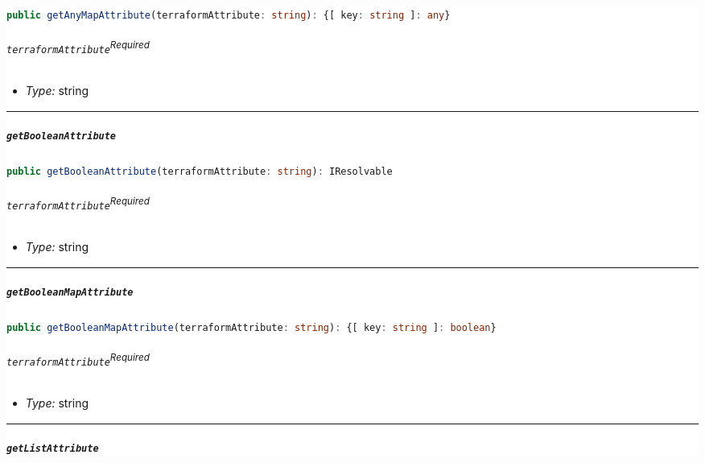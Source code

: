 ```typescript
public getAnyMapAttribute(terraformAttribute: string): {[ key: string ]: any}
```

###### `terraformAttribute`<sup>Required</sup> <a name="terraformAttribute" id="rhizo-co-terraform-provider-oci.waaWebAppAccelerationPolicy.WaaWebAppAccelerationPolicyResponseCachingPolicyOutputReference.getAnyMapAttribute.parameter.terraformAttribute"></a>

- *Type:* string

---

##### `getBooleanAttribute` <a name="getBooleanAttribute" id="rhizo-co-terraform-provider-oci.waaWebAppAccelerationPolicy.WaaWebAppAccelerationPolicyResponseCachingPolicyOutputReference.getBooleanAttribute"></a>

```typescript
public getBooleanAttribute(terraformAttribute: string): IResolvable
```

###### `terraformAttribute`<sup>Required</sup> <a name="terraformAttribute" id="rhizo-co-terraform-provider-oci.waaWebAppAccelerationPolicy.WaaWebAppAccelerationPolicyResponseCachingPolicyOutputReference.getBooleanAttribute.parameter.terraformAttribute"></a>

- *Type:* string

---

##### `getBooleanMapAttribute` <a name="getBooleanMapAttribute" id="rhizo-co-terraform-provider-oci.waaWebAppAccelerationPolicy.WaaWebAppAccelerationPolicyResponseCachingPolicyOutputReference.getBooleanMapAttribute"></a>

```typescript
public getBooleanMapAttribute(terraformAttribute: string): {[ key: string ]: boolean}
```

###### `terraformAttribute`<sup>Required</sup> <a name="terraformAttribute" id="rhizo-co-terraform-provider-oci.waaWebAppAccelerationPolicy.WaaWebAppAccelerationPolicyResponseCachingPolicyOutputReference.getBooleanMapAttribute.parameter.terraformAttribute"></a>

- *Type:* string

---

##### `getListAttribute` <a name="getListAttribute" id="rhizo-co-terraform-provider-oci.waaWebAppAccelerationPolicy.WaaWebAppAccelerationPolicyResponseCachingPolicyOutputReference.getListAttribute"></a>
